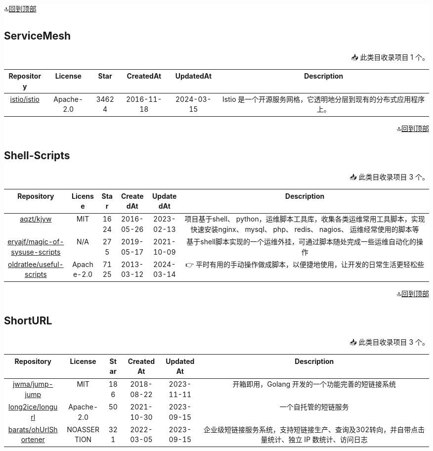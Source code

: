 🔝[回到顶部](#目录)
</div>



## ServiceMesh

<p align="right">
📥 此类目收录项目 1 个。
</p>

| Repository  | License | Star  |CreatedAt | UpdatedAt  | Description |
|:-:|:-:|:-:|:-:|:-:|:-:|
| [istio/istio](https://github.com/istio/istio) | Apache-2.0|34624|2016-11-18|2024-03-15 | Istio 是一个开源服务网格，它透明地分层到现有的分布式应用程序上。 |

<div align="right">

🔝[回到顶部](#目录)
</div>



## Shell-Scripts

<p align="right">
📥 此类目收录项目 3 个。
</p>

| Repository  | License | Star  |CreatedAt | UpdatedAt  | Description |
|:-:|:-:|:-:|:-:|:-:|:-:|
| [aqzt/kjyw](https://github.com/aqzt/kjyw) | MIT|1624|2016-05-26|2023-02-13 | 项目基于shell、 python，运维脚本工具库，收集各类运维常用工具脚本，实现快速安装nginx、 mysql、 php、 redis、 nagios、 运维经常使用的脚本等 |
| [eryajf/magic-of-sysuse-scripts](https://github.com/eryajf/magic-of-sysuse-scripts) | N/A|275|2019-05-17|2021-10-09 | 基于shell脚本实现的一个运维外挂，可通过脚本随处完成一些运维自动化的操作 |
| [oldratlee/useful-scripts](https://github.com/oldratlee/useful-scripts) | Apache-2.0|7125|2013-03-12|2024-03-14 | 👉 平时有用的手动操作做成脚本，以便捷地使用，让开发的日常生活更轻松些 |

<div align="right">

🔝[回到顶部](#目录)
</div>



## ShortURL

<p align="right">
📥 此类目收录项目 3 个。
</p>

| Repository  | License | Star  |CreatedAt | UpdatedAt  | Description |
|:-:|:-:|:-:|:-:|:-:|:-:|
| [jwma/jump-jump](https://github.com/jwma/jump-jump) | MIT|186|2018-08-22|2023-11-11 | 开箱即用，Golang 开发的一个功能完善的短链接系统 |
| [long2ice/longurl](https://github.com/long2ice/longurl) | Apache-2.0|50|2021-10-30|2023-09-15 | 一个自托管的短链服务 |
| [barats/ohUrlShortener](https://github.com/barats/ohUrlShortener) | NOASSERTION|321|2022-03-05|2023-09-15 | 企业级短链接服务系统，支持短链接生产、查询及302转向，并自带点击量统计、独立 IP 数统计、访问日志 |
